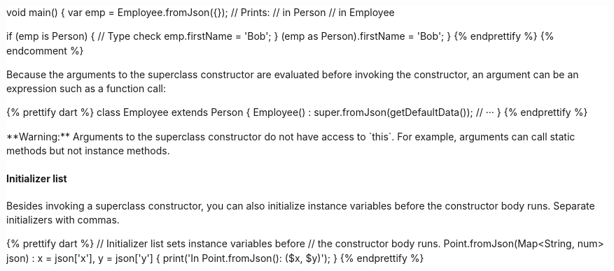void main() {
  var emp = Employee.fromJson({});
  // Prints:
  // in Person
  // in Employee

  if (emp is Person) {
    // Type check
    emp.firstName = 'Bob';
  }
  (emp as Person).firstName = 'Bob';
}
{% endprettify %}
{% endcomment %}

<iframe
src="{{site.custom.dartpad.embed-inline-prefix}}?id=e57aa06401e6618d4eb8&verticalRatio=80"
    width="100%"
    height="500px"
    style="border: 1px solid #ccc;">
</iframe>

Because the arguments to the superclass constructor are evaluated before
invoking the constructor, an argument can be an expression such as a
function call:

<?code-excerpt "misc/lib/language_tour/classes/employee.dart (method-then-constructor)"?>
{% prettify dart %}
class Employee extends Person {
  Employee() : super.fromJson(getDefaultData());
  // ···
}
{% endprettify %}

<div class="alert alert-warning" markdown="1">
**Warning:**
Arguments to the superclass constructor do not have access to `this`.
For example, arguments can call static methods but not instance methods.
</div>

#### Initializer list

Besides invoking a superclass constructor, you can also initialize
instance variables before the constructor body runs. Separate
initializers with commas.

<?code-excerpt "misc/lib/language_tour/classes/point_alt.dart (initializer-list)"?>
{% prettify dart %}
// Initializer list sets instance variables before
// the constructor body runs.
Point.fromJson(Map<String, num> json)
    : x = json['x'],
      y = json['y'] {
  print('In Point.fromJson(): ($x, $y)');
}
{% endprettify %}


[abstract]: #abstract-classes
[as]: #type-test-operators
[assert]: #assert
[async]: #asynchrony-support
[await]: #asynchrony-support
[break]: #break-and-continue
[case]: #switch-and-case
[catch]: #catch
[class]: #instance-variables
[const]: #final-and-const
[continue]: #break-and-continue
[covariant]: /guides/language/sound-problems#the-covariant-keyword
[default]: #switch-and-case
[deferred]: #lazily-loading-a-library
[do]: #while-and-do-while
[dynamic]: #important-concepts
[else]: #if-and-else
[enum]: #enumerated-types
[export]: /guides/libraries/create-library-packages
[extends]: #extending-a-class
[external]: https://stackoverflow.com/questions/24929659/what-does-external-mean-in-dart
[factory]: #factory-constructors
[false]: #booleans
[final]: #final-and-const
[finally]: #finally
[for]: #for-loops
[Function]: #functions
[get]: #getters-and-setters
[hide]: #importing-only-part-of-a-library
[if]: #if-and-else
[implements]: #implicit-interfaces
[import]: #using-libraries
[in]: #for-loops
[interface]: https://stackoverflow.com/questions/28595501/was-the-interface-keyword-removed-from-dart
[is]: #type-test-operators
[library]: #libraries-and-visibility
[mixin]: #adding-features-to-a-class-mixins
[new]: #using-constructors
[null]: #default-value
[on]: #catch
[operator]: #overridable-operators
[part]: /guides/libraries/create-library-packages#organizing-a-library-package
[rethrow]: #catch
[return]: #functions
[set]: #getters-and-setters
[show]: #importing-only-part-of-a-library
[static]: #class-variables-and-methods
[super]: #extending-a-class
[switch]: #switch-and-case
[sync]: #generators
[this]: #constructors
[throw]: #throw
[true]: #booleans
[try]: #catch
[typedef]: #typedefs
[var]: #variables
[void]: https://medium.com/dartlang/dart-2-legacy-of-the-void-e7afb5f44df0
[with]: #adding-features-to-a-class-mixins
[while]: #while-and-do-while
[yield]: #generators
[Dart SDK changelog]: https://github.com/dart-lang/sdk/blob/master/CHANGELOG.md
[2.1 mixin specification.]: https://github.com/dart-lang/language/blob/master/accepted/2.1/super-mixins/feature-specification.md#dart-2-mixin-declarations
[By convention]: /guides/language/effective-dart/design#do-follow-existing-mnemonic-conventions-when-naming-type-parameters